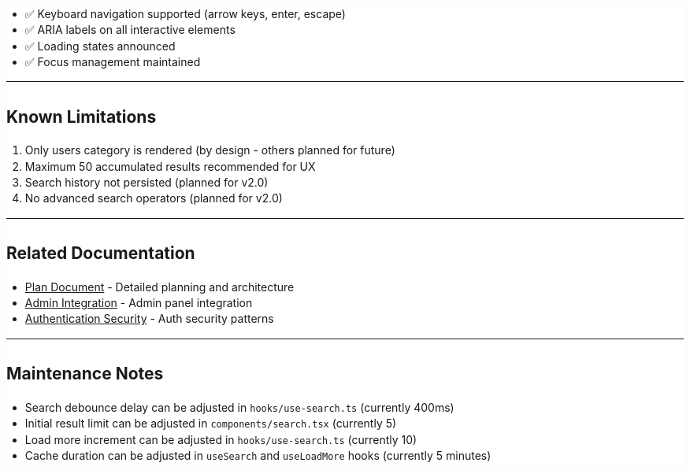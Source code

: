 - ✅ Keyboard navigation supported (arrow keys, enter, escape)
- ✅ ARIA labels on all interactive elements
- ✅ Loading states announced
- ✅ Focus management maintained

---

## Known Limitations

1. Only users category is rendered (by design - others planned for future)
2. Maximum 50 accumulated results recommended for UX
3. Search history not persisted (planned for v2.0)
4. No advanced search operators (planned for v2.0)

---

## Related Documentation

- [Plan Document](/plan/api-search-integration.md) - Detailed planning and architecture
- [Admin Integration](/docs/admin-integration.md) - Admin panel integration
- [Authentication Security](/docs/authentication-security-audit.md) - Auth security patterns

---

## Maintenance Notes

- Search debounce delay can be adjusted in `hooks/use-search.ts` (currently 400ms)
- Initial result limit can be adjusted in `components/search.tsx` (currently 5)
- Load more increment can be adjusted in `hooks/use-search.ts` (currently 10)
- Cache duration can be adjusted in `useSearch` and `useLoadMore` hooks (currently 5 minutes)
